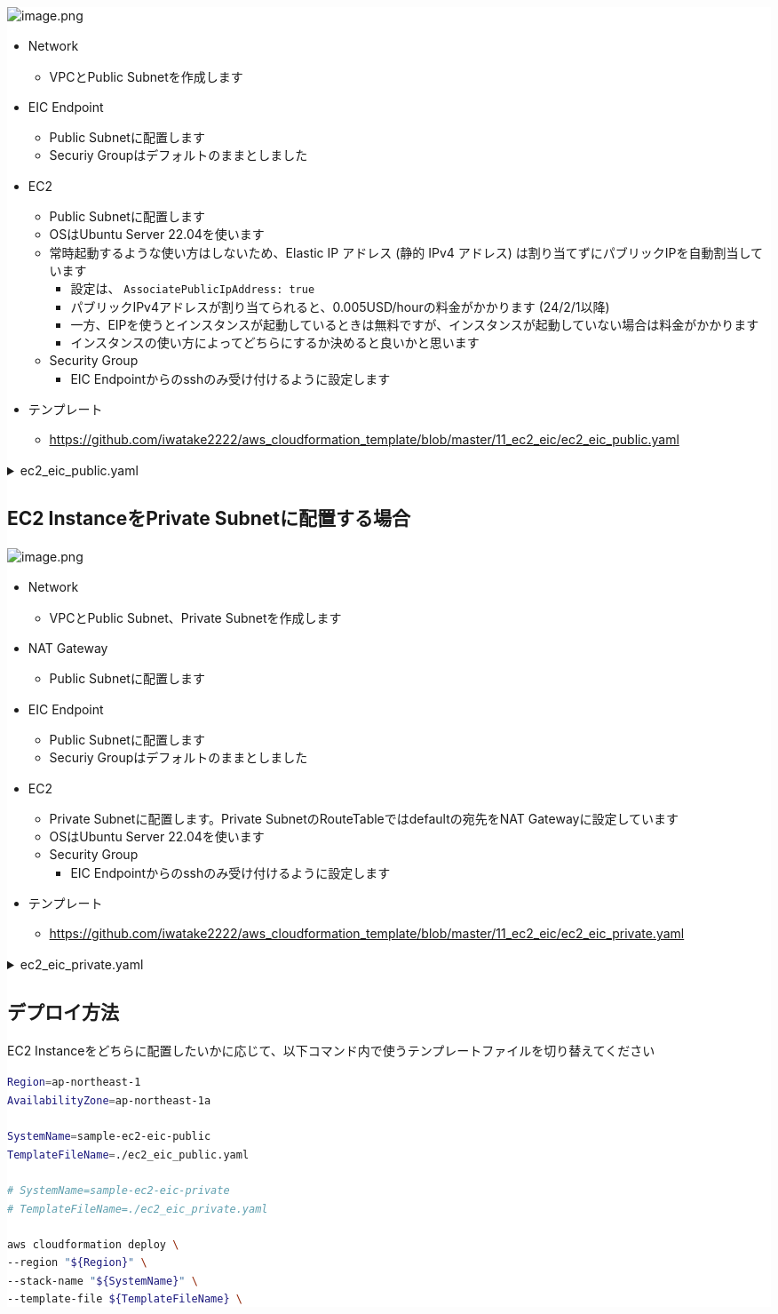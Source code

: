 ![image.png](https://qiita-image-store.s3.ap-northeast-1.amazonaws.com/0/214268/7c508c86-3bd3-e870-6d78-4f33d109c427.png)

- Network
  - VPCとPublic Subnetを作成します
- EIC Endpoint
  - Public Subnetに配置します
  - Securiy Groupはデフォルトのままとしました
- EC2
  - Public Subnetに配置します
  - OSはUbuntu Server 22.04を使います
  - 常時起動するような使い方はしないため、Elastic IP アドレス (静的 IPv4 アドレス) は割り当てずにパブリックIPを自動割当しています
    - 設定は、 `AssociatePublicIpAddress: true`
    - パブリックIPv4アドレスが割り当てられると、0.005USD/hourの料金がかかります (24/2/1以降)
    - 一方、EIPを使うとインスタンスが起動しているときは無料ですが、インスタンスが起動していない場合は料金がかかります
    - インスタンスの使い方によってどちらにするか決めると良いかと思います
  - Security Group
    - EIC Endpointからのsshのみ受け付けるように設定します

- テンプレート
  - https://github.com/iwatake2222/aws_cloudformation_template/blob/master/11_ec2_eic/ec2_eic_public.yaml

<details><summary>ec2_eic_public.yaml</summary></details>

## EC2 InstanceをPrivate Subnetに配置する場合

![image.png](https://qiita-image-store.s3.ap-northeast-1.amazonaws.com/0/214268/7dc63395-5587-f1b8-c02c-b5e8c61afbc5.png)

- Network
  - VPCとPublic Subnet、Private Subnetを作成します
- NAT Gateway
  - Public Subnetに配置します
- EIC Endpoint
  - Public Subnetに配置します
  - Securiy Groupはデフォルトのままとしました
- EC2
  - Private Subnetに配置します。Private SubnetのRouteTableではdefaultの宛先をNAT Gatewayに設定しています
  - OSはUbuntu Server 22.04を使います
  - Security Group
    - EIC Endpointからのsshのみ受け付けるように設定します

- テンプレート
  - https://github.com/iwatake2222/aws_cloudformation_template/blob/master/11_ec2_eic/ec2_eic_private.yaml


<details><summary>ec2_eic_private.yaml</summary></details>

## デプロイ方法

EC2 Instanceをどちらに配置したいかに応じて、以下コマンド内で使うテンプレートファイルを切り替えてください

```sh
Region=ap-northeast-1
AvailabilityZone=ap-northeast-1a

SystemName=sample-ec2-eic-public
TemplateFileName=./ec2_eic_public.yaml

# SystemName=sample-ec2-eic-private
# TemplateFileName=./ec2_eic_private.yaml

aws cloudformation deploy \
--region "${Region}" \
--stack-name "${SystemName}" \
--template-file ${TemplateFileName} \
```